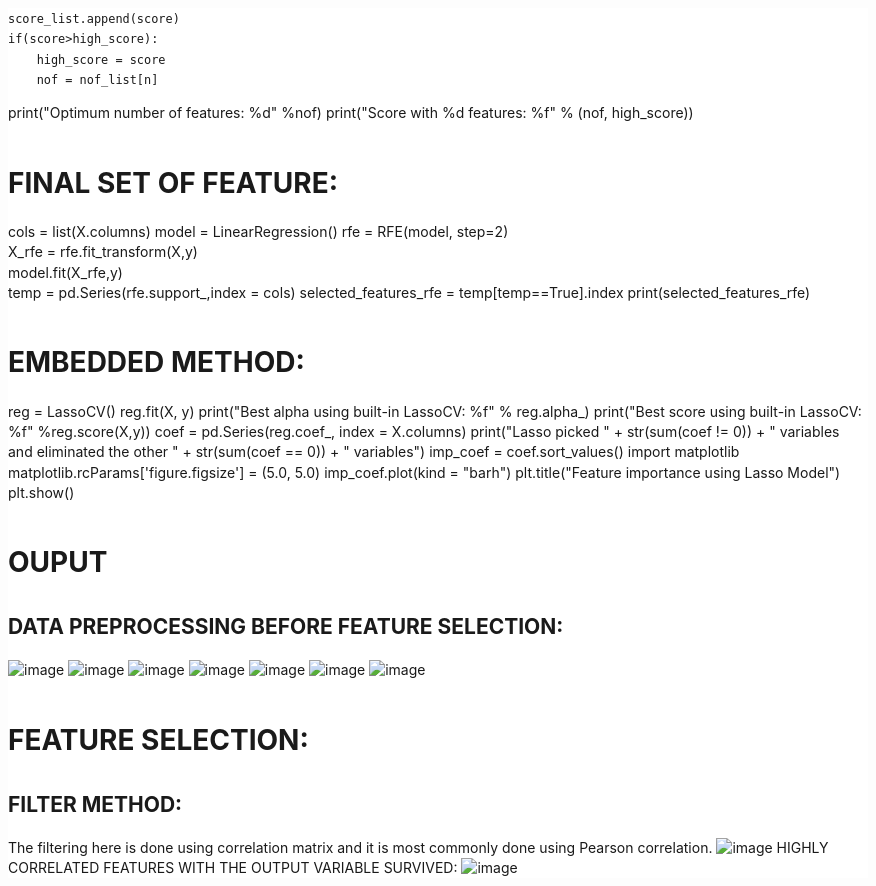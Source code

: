     score_list.append(score)
    if(score>high_score):
        high_score = score
        nof = nof_list[n]
print("Optimum number of features: %d" %nof)
print("Score with %d features: %f" % (nof, high_score))

# FINAL SET OF FEATURE:
cols = list(X.columns)
model = LinearRegression()
rfe = RFE(model, step=2)             
X_rfe = rfe.fit_transform(X,y)  
model.fit(X_rfe,y)              
temp = pd.Series(rfe.support_,index = cols)
selected_features_rfe = temp[temp==True].index
print(selected_features_rfe)

# EMBEDDED METHOD:
reg = LassoCV()
reg.fit(X, y)
print("Best alpha using built-in LassoCV: %f" % reg.alpha_)
print("Best score using built-in LassoCV: %f" %reg.score(X,y))
coef = pd.Series(reg.coef_, index = X.columns)
print("Lasso picked " + str(sum(coef != 0)) + " variables and eliminated the other " +  str(sum(coef == 0)) + " variables")
imp_coef = coef.sort_values()
import matplotlib
matplotlib.rcParams['figure.figsize'] = (5.0, 5.0)
imp_coef.plot(kind = "barh")
plt.title("Feature importance using Lasso Model")
plt.show()

# OUPUT
## DATA PREPROCESSING BEFORE FEATURE SELECTION:
![image](https://github.com/harinidq/Ex-07-Feature-Selection/assets/113497680/00c20afa-f66f-4148-8d00-6a870ae037fc)
![image](https://github.com/harinidq/Ex-07-Feature-Selection/assets/113497680/4d312e9c-f88e-4c90-af80-095d1997765a)
![image](https://github.com/harinidq/Ex-07-Feature-Selection/assets/113497680/ec725a93-f203-47a3-b138-4193215eb0aa)
![image](https://github.com/harinidq/Ex-07-Feature-Selection/assets/113497680/5cd3c41e-32a8-43db-89e8-2cdf0bc9095a)
![image](https://github.com/harinidq/Ex-07-Feature-Selection/assets/113497680/17ec9127-4d7a-4a18-a70b-4930b84a089e)
![image](https://github.com/harinidq/Ex-07-Feature-Selection/assets/113497680/eaec3cc8-b2b6-4e5b-828d-5f54c22a81e1)
![image](https://github.com/harinidq/Ex-07-Feature-Selection/assets/113497680/e990c8cd-a178-4132-9916-d80a285b9d4b)

# FEATURE SELECTION:
## FILTER METHOD:
The filtering here is done using correlation matrix and it is most commonly done using Pearson correlation.
![image](https://github.com/harinidq/Ex-07-Feature-Selection/assets/113497680/0b8d3ec1-3c18-4923-9fb1-bd4e46b017e3)
HIGHLY CORRELATED FEATURES WITH THE OUTPUT VARIABLE SURVIVED:
![image](https://github.com/harinidq/Ex-07-Feature-Selection/assets/113497680/deeac637-ded9-447b-9bb8-30e24224b454)